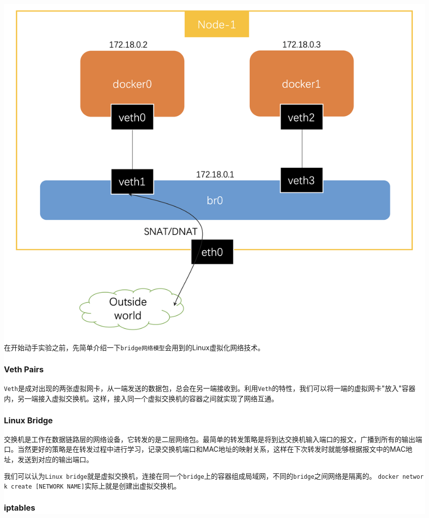 ![2018-11-10 22.56.04](../../media/Pictures/2018-11-10%2022.56.04.png)

在开始动手实验之前，先简单介绍一下`bridge网络模型`会用到的Linux虚拟化网络技术。

### Veth Pairs

`Veth`是成对出现的两张虚拟网卡，从一端发送的数据包，总会在另一端接收到。利用`Veth`的特性，我们可以将一端的虚拟网卡"放入"容器内，另一端接入虚拟交换机。这样，接入同一个虚拟交换机的容器之间就实现了网络互通。

### Linux Bridge

交换机是工作在数据链路层的网络设备，它转发的是二层网络包。最简单的转发策略是将到达交换机输入端口的报文，广播到所有的输出端口。当然更好的策略是在转发过程中进行学习，记录交换机端口和MAC地址的映射关系，这样在下次转发时就能够根据报文中的MAC地址，发送到对应的输出端口。

我们可以认为`Linux bridge`就是虚拟交换机，连接在同一个`bridge`上的容器组成局域网，不同的`bridge`之间网络是隔离的。 `docker network create [NETWORK NAME]`实际上就是创建出虚拟交换机。

### iptables
